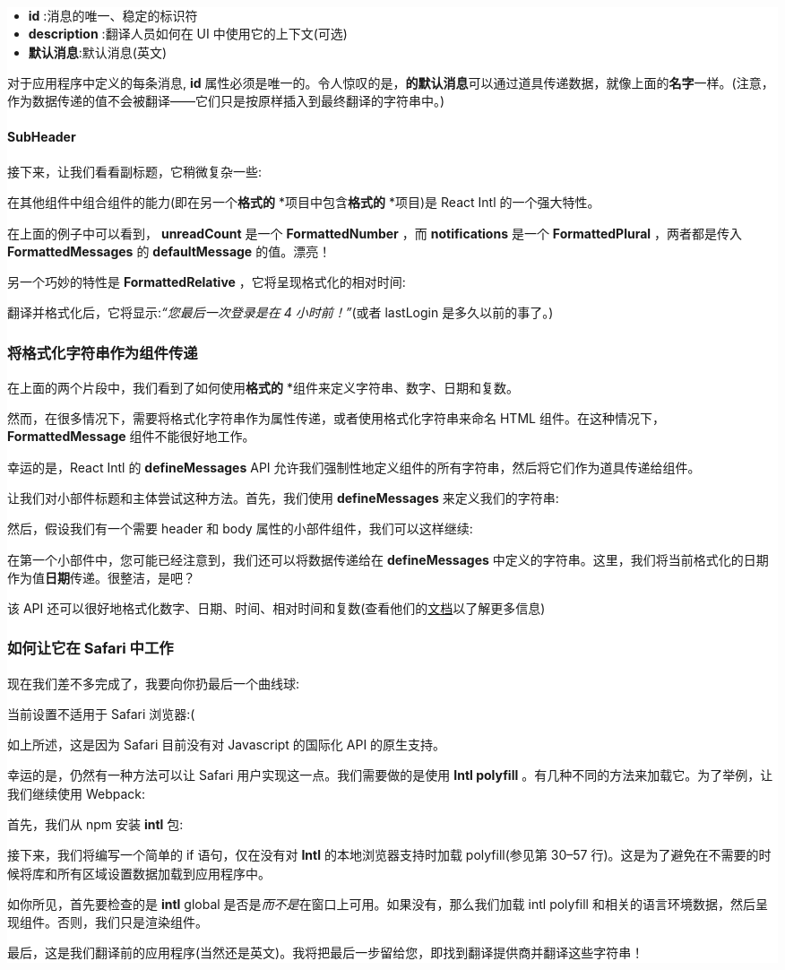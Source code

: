 *   **id** :消息的唯一、稳定的标识符
*   **description** :翻译人员如何在 UI 中使用它的上下文(可选)
*   **默认消息**:默认消息(英文)

对于应用程序中定义的每条消息, **id** 属性必须是唯一的。令人惊叹的是，**的默认消息**可以通过道具传递数据，就像上面的**名字**一样。(注意，作为数据传递的值不会被翻译——它们只是按原样插入到最终翻译的字符串中。)

#### SubHeader

接下来，让我们看看副标题，它稍微复杂一些:

在其他组件中组合组件的能力(即在另一个**格式的** *项目中包含**格式的** *项目)是 React Intl 的一个强大特性。

在上面的例子中可以看到， **unreadCount** 是一个 **FormattedNumber** ，而 **notifications** 是一个 **FormattedPlural** ，两者都是传入 **FormattedMessages** 的 **defaultMessage** 的值。漂亮！

另一个巧妙的特性是 **FormattedRelative** ，它将呈现格式化的相对时间:

翻译并格式化后，它将显示:*“您最后一次登录是在 4 小时前！”*(或者 lastLogin 是多久以前的事了。)

### 将格式化字符串作为组件传递

在上面的两个片段中，我们看到了如何使用**格式的** *组件来定义字符串、数字、日期和复数。

然而，在很多情况下，需要将格式化字符串作为属性传递，或者使用格式化字符串来命名 HTML 组件。在这种情况下， **FormattedMessage** 组件不能很好地工作。

幸运的是，React Intl 的 **defineMessages** API 允许我们强制性地定义组件的所有字符串，然后将它们作为道具传递给组件。

让我们对小部件标题和主体尝试这种方法。首先，我们使用 **defineMessages** 来定义我们的字符串:

然后，假设我们有一个需要 header 和 body 属性的小部件组件，我们可以这样继续:

在第一个小部件中，您可能已经注意到，我们还可以将数据传递给在 **defineMessages** 中定义的字符串。这里，我们将当前格式化的日期作为值**日期**传递。很整洁，是吧？

该 API 还可以很好地格式化数字、日期、时间、相对时间和复数(查看他们的[文档](https://github.com/yahoo/react-intl/wiki/API)以了解更多信息)

### 如何让它在 Safari 中工作

现在我们差不多完成了，我要向你扔最后一个曲线球:

当前设置不适用于 Safari 浏览器:(

如上所述，这是因为 Safari 目前没有对 Javascript 的国际化 API 的原生支持。

幸运的是，仍然有一种方法可以让 Safari 用户实现这一点。我们需要做的是使用 **Intl polyfill** 。有几种不同的方法来加载它。为了举例，让我们继续使用 Webpack:

首先，我们从 npm 安装 **intl** 包:

接下来，我们将编写一个简单的 if 语句，仅在没有对 **Intl** 的本地浏览器支持时加载 polyfill(参见第 30–57 行)。这是为了避免在不需要的时候将库和所有区域设置数据加载到应用程序中。

如你所见，首先要检查的是 **intl** global 是否是*而不是*在窗口上可用。如果没有，那么我们加载 intl polyfill 和相关的语言环境数据，然后呈现组件。否则，我们只是渲染组件。

最后，这是我们翻译前的应用程序(当然还是英文)。我将把最后一步留给您，即找到翻译提供商并翻译这些字符串！
